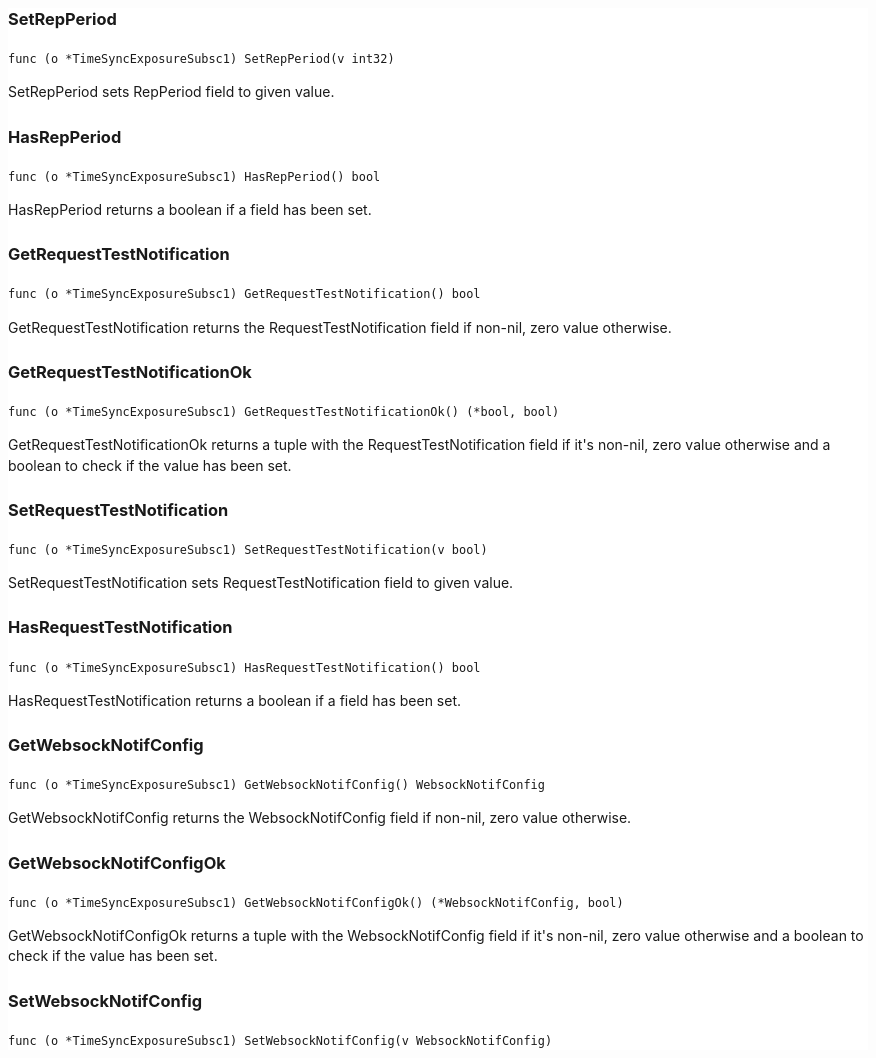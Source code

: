 ### SetRepPeriod

`func (o *TimeSyncExposureSubsc1) SetRepPeriod(v int32)`

SetRepPeriod sets RepPeriod field to given value.

### HasRepPeriod

`func (o *TimeSyncExposureSubsc1) HasRepPeriod() bool`

HasRepPeriod returns a boolean if a field has been set.

### GetRequestTestNotification

`func (o *TimeSyncExposureSubsc1) GetRequestTestNotification() bool`

GetRequestTestNotification returns the RequestTestNotification field if non-nil, zero value otherwise.

### GetRequestTestNotificationOk

`func (o *TimeSyncExposureSubsc1) GetRequestTestNotificationOk() (*bool, bool)`

GetRequestTestNotificationOk returns a tuple with the RequestTestNotification field if it's non-nil, zero value otherwise
and a boolean to check if the value has been set.

### SetRequestTestNotification

`func (o *TimeSyncExposureSubsc1) SetRequestTestNotification(v bool)`

SetRequestTestNotification sets RequestTestNotification field to given value.

### HasRequestTestNotification

`func (o *TimeSyncExposureSubsc1) HasRequestTestNotification() bool`

HasRequestTestNotification returns a boolean if a field has been set.

### GetWebsockNotifConfig

`func (o *TimeSyncExposureSubsc1) GetWebsockNotifConfig() WebsockNotifConfig`

GetWebsockNotifConfig returns the WebsockNotifConfig field if non-nil, zero value otherwise.

### GetWebsockNotifConfigOk

`func (o *TimeSyncExposureSubsc1) GetWebsockNotifConfigOk() (*WebsockNotifConfig, bool)`

GetWebsockNotifConfigOk returns a tuple with the WebsockNotifConfig field if it's non-nil, zero value otherwise
and a boolean to check if the value has been set.

### SetWebsockNotifConfig

`func (o *TimeSyncExposureSubsc1) SetWebsockNotifConfig(v WebsockNotifConfig)`

